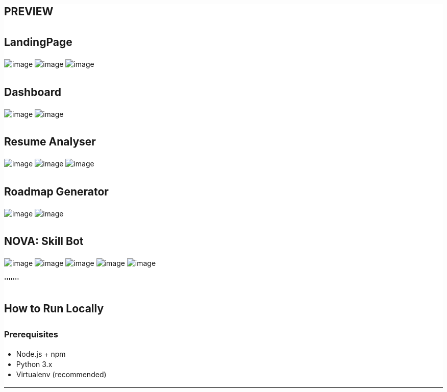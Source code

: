 ##  PREVIEW

## LandingPage 

<img width="1919" height="872" alt="image" src="https://github.com/user-attachments/assets/aff248fb-5692-42a6-a08f-b754197532b1" />
<img width="1919" height="867" alt="image" src="https://github.com/user-attachments/assets/08f92074-1aa4-49d6-8a5a-9438021b3804" />
<img width="1919" height="868" alt="image" src="https://github.com/user-attachments/assets/a39b1a98-2190-41c6-8b78-e6316aed5417" />

## Dashboard 

<img width="1919" height="872" alt="image" src="https://github.com/user-attachments/assets/42f9e32c-99b1-47d0-a71b-2f990950113a" />
<img width="1919" height="864" alt="image" src="https://github.com/user-attachments/assets/73e20dce-3d87-423d-a170-8bf0e049e268" />

## Resume Analyser
<img width="1919" height="878" alt="image" src="https://github.com/user-attachments/assets/9e92c9ff-029f-4b53-91dd-5c93991e5f16" />
<img width="1919" height="862" alt="image" src="https://github.com/user-attachments/assets/5cffbf3a-8037-4a18-9c37-08a3dca9fb98" />
<img width="1916" height="867" alt="image" src="https://github.com/user-attachments/assets/4179e961-061f-43ad-88e4-85aa04bbf61b" />

## Roadmap Generator
<img width="1917" height="873" alt="image" src="https://github.com/user-attachments/assets/ffcad696-a39d-43a8-a4f0-bf30992c3fba" />
<img width="1919" height="857" alt="image" src="https://github.com/user-attachments/assets/198056d7-15e3-43e7-9f5b-d36434b8ec85" />

## NOVA: Skill Bot
<img width="1918" height="873" alt="image" src="https://github.com/user-attachments/assets/327da585-0cf9-4afc-87f7-8b8c78f15dc0" />
<img width="1055" height="849" alt="image" src="https://github.com/user-attachments/assets/198bf1da-7102-40f5-a6e8-2f33d1b751c4" />
<img width="1116" height="839" alt="image" src="https://github.com/user-attachments/assets/f6752b75-39c0-4969-ace7-b5acde418814" />
<img width="1020" height="848" alt="image" src="https://github.com/user-attachments/assets/e9b2467f-5128-4500-9c93-e72e43699f09" />
<img width="941" height="851" alt="image" src="https://github.com/user-attachments/assets/ef66668a-5910-401b-a911-373577d4629a" />


'''''''

##  How to Run Locally

### Prerequisites
- Node.js + npm
- Python 3.x
- Virtualenv (recommended)

---